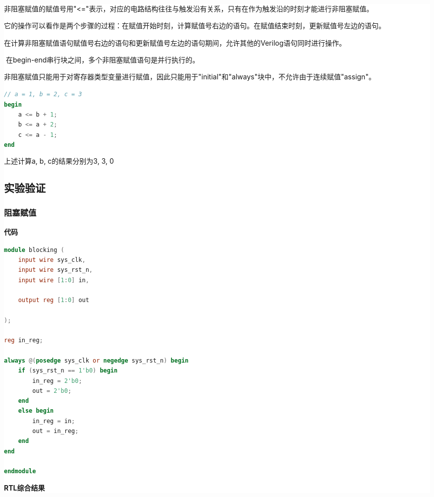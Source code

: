 ​		非阻塞赋值的赋值号用"<="表示，对应的电路结构往往与触发沿有关系，只有在作为触发沿的时刻才能进行非阻塞赋值。

​		它的操作可以看作是两个步骤的过程：在赋值开始时刻，计算赋值号右边的语句。在赋值结束时刻，更新赋值号左边的语句。

​		在计算非阻塞赋值语句赋值号右边的语句和更新赋值号左边的语句期间，允许其他的Verilog语句同时进行操作。

​		在begin-end串行块之间，多个非阻塞赋值语句是并行执行的。

​		非阻塞赋值只能用于对寄存器类型变量进行赋值，因此只能用于"initial"和"always"块中，不允许由于连续赋值"assign"。

```verilog
// a = 1, b = 2, c = 3
begin
    a <= b + 1;
    b <= a + 2;
    c <= a - 1;
end
```

上述计算a, b, c的结果分别为3, 3, 0

## 实验验证

### 阻塞赋值

**代码**

```verilog
module blocking (
    input wire sys_clk,
    input wire sys_rst_n,
    input wire [1:0] in,

    output reg [1:0] out

);

reg in_reg;

always @(posedge sys_clk or negedge sys_rst_n) begin
    if (sys_rst_n == 1'b0) begin
        in_reg = 2'b0;
        out = 2'b0;
    end
    else begin
        in_reg = in;
        out = in_reg;
    end
end

endmodule
```

**RTL综合结果**

